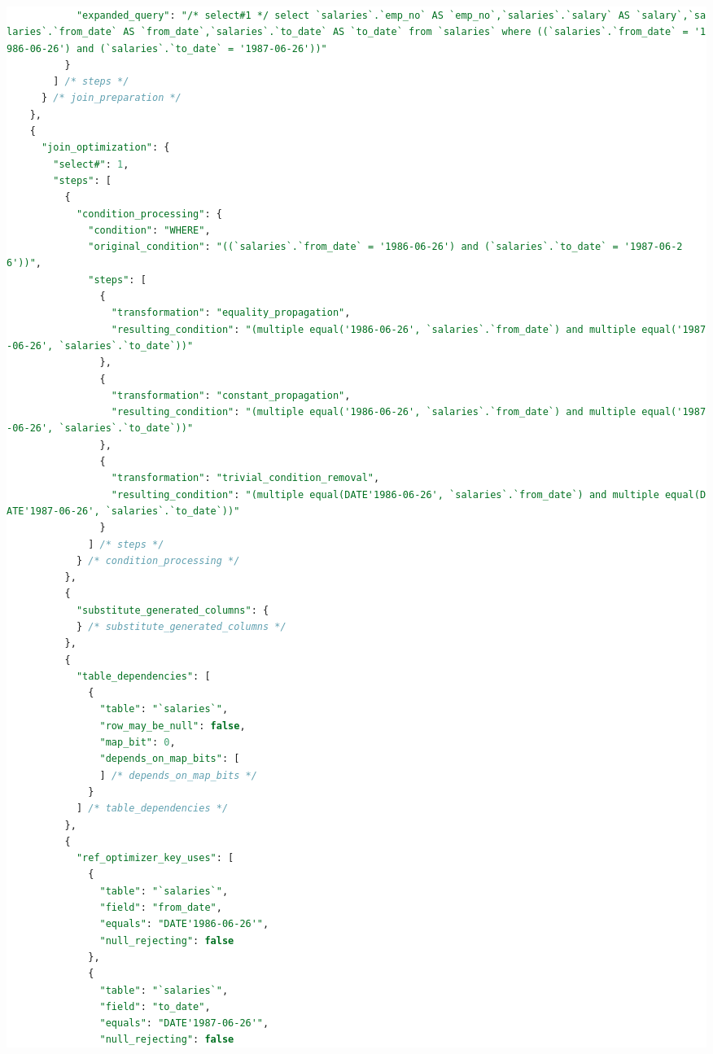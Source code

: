   ```sql
              "expanded_query": "/* select#1 */ select `salaries`.`emp_no` AS `emp_no`,`salaries`.`salary` AS `salary`,`salaries`.`from_date` AS `from_date`,`salaries`.`to_date` AS `to_date` from `salaries` where ((`salaries`.`from_date` = '1986-06-26') and (`salaries`.`to_date` = '1987-06-26'))"
            }
          ] /* steps */
        } /* join_preparation */
      },
      {
        "join_optimization": {
          "select#": 1,
          "steps": [
            {
              "condition_processing": {
                "condition": "WHERE",
                "original_condition": "((`salaries`.`from_date` = '1986-06-26') and (`salaries`.`to_date` = '1987-06-26'))",
                "steps": [
                  {
                    "transformation": "equality_propagation",
                    "resulting_condition": "(multiple equal('1986-06-26', `salaries`.`from_date`) and multiple equal('1987-06-26', `salaries`.`to_date`))"
                  },
                  {
                    "transformation": "constant_propagation",
                    "resulting_condition": "(multiple equal('1986-06-26', `salaries`.`from_date`) and multiple equal('1987-06-26', `salaries`.`to_date`))"
                  },
                  {
                    "transformation": "trivial_condition_removal",
                    "resulting_condition": "(multiple equal(DATE'1986-06-26', `salaries`.`from_date`) and multiple equal(DATE'1987-06-26', `salaries`.`to_date`))"
                  }
                ] /* steps */
              } /* condition_processing */
            },
            {
              "substitute_generated_columns": {
              } /* substitute_generated_columns */
            },
            {
              "table_dependencies": [
                {
                  "table": "`salaries`",
                  "row_may_be_null": false,
                  "map_bit": 0,
                  "depends_on_map_bits": [
                  ] /* depends_on_map_bits */
                }
              ] /* table_dependencies */
            },
            {
              "ref_optimizer_key_uses": [
                {
                  "table": "`salaries`",
                  "field": "from_date",
                  "equals": "DATE'1986-06-26'",
                  "null_rejecting": false
                },
                {
                  "table": "`salaries`",
                  "field": "to_date",
                  "equals": "DATE'1987-06-26'",
                  "null_rejecting": false
  ```